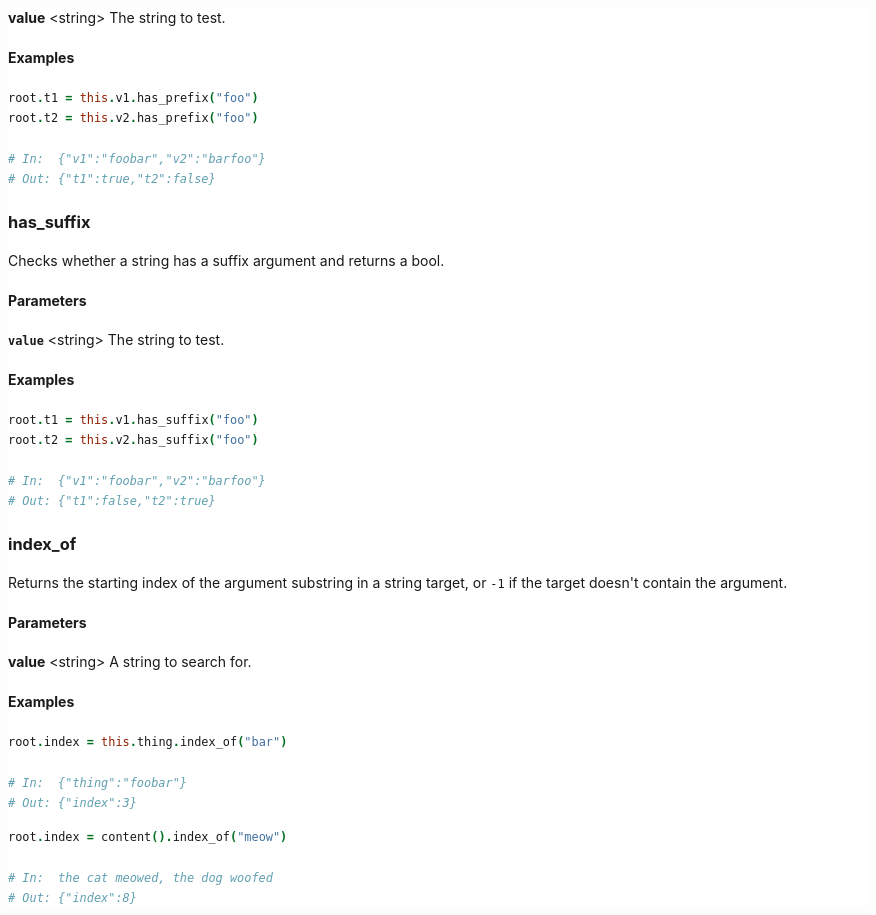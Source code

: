 **value** &lt;string&gt; The string to test.  

#### Examples


```coffee
root.t1 = this.v1.has_prefix("foo")
root.t2 = this.v2.has_prefix("foo")

# In:  {"v1":"foobar","v2":"barfoo"}
# Out: {"t1":true,"t2":false}
```

### has_suffix

Checks whether a string has a suffix argument and returns a bool.

#### Parameters

**`value`** &lt;string&gt; The string to test.  

#### Examples


```coffee
root.t1 = this.v1.has_suffix("foo")
root.t2 = this.v2.has_suffix("foo")

# In:  {"v1":"foobar","v2":"barfoo"}
# Out: {"t1":false,"t2":true}
```

### index_of

Returns the starting index of the argument substring in a string target, or `-1` if the target doesn't contain the argument.

#### Parameters

**value** &lt;string&gt; A string to search for.  

#### Examples


```coffee
root.index = this.thing.index_of("bar")

# In:  {"thing":"foobar"}
# Out: {"index":3}
```

```coffee
root.index = content().index_of("meow")

# In:  the cat meowed, the dog woofed
# Out: {"index":8}
```

